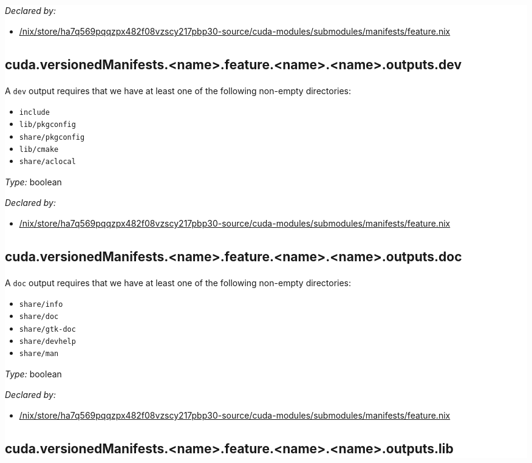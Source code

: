 *Declared by:*
 - [/nix/store/ha7q569pqqzpx482f08vzscy217pbp30-source/cuda-modules/submodules/manifests/feature\.nix](file:///nix/store/ha7q569pqqzpx482f08vzscy217pbp30-source/cuda-modules/submodules/manifests/feature.nix)



## cuda\.versionedManifests\.\<name>\.feature\.\<name>\.\<name>\.outputs\.dev



A ` dev ` output requires that we have at least one of the following non-empty directories:

 - ` include `
 - ` lib/pkgconfig `
 - ` share/pkgconfig `
 - ` lib/cmake `
 - ` share/aclocal `



*Type:*
boolean

*Declared by:*
 - [/nix/store/ha7q569pqqzpx482f08vzscy217pbp30-source/cuda-modules/submodules/manifests/feature\.nix](file:///nix/store/ha7q569pqqzpx482f08vzscy217pbp30-source/cuda-modules/submodules/manifests/feature.nix)



## cuda\.versionedManifests\.\<name>\.feature\.\<name>\.\<name>\.outputs\.doc



A ` doc ` output requires that we have at least one of the following non-empty directories:

 - ` share/info `
 - ` share/doc `
 - ` share/gtk-doc `
 - ` share/devhelp `
 - ` share/man `



*Type:*
boolean

*Declared by:*
 - [/nix/store/ha7q569pqqzpx482f08vzscy217pbp30-source/cuda-modules/submodules/manifests/feature\.nix](file:///nix/store/ha7q569pqqzpx482f08vzscy217pbp30-source/cuda-modules/submodules/manifests/feature.nix)



## cuda\.versionedManifests\.\<name>\.feature\.\<name>\.\<name>\.outputs\.lib
